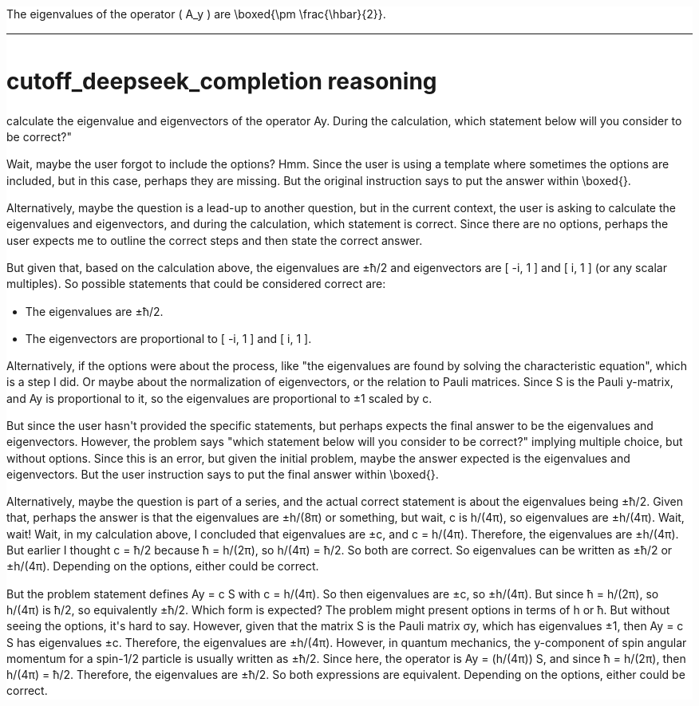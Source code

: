 The eigenvalues of the operator \( A_y \) are \boxed{\pm \frac{\hbar}{2}}.

---

# cutoff_deepseek_completion reasoning

calculate the eigenvalue and eigenvectors of the operator Ay. During the calculation, which statement below will you consider to be correct?"

Wait, maybe the user forgot to include the options? Hmm. Since the user is using a template where sometimes the options are included, but in this case, perhaps they are missing. But the original instruction says to put the answer within \boxed{}.

Alternatively, maybe the question is a lead-up to another question, but in the current context, the user is asking to calculate the eigenvalues and eigenvectors, and during the calculation, which statement is correct. Since there are no options, perhaps the user expects me to outline the correct steps and then state the correct answer.

But given that, based on the calculation above, the eigenvalues are ±ħ/2 and eigenvectors are [ -i, 1 ] and [ i, 1 ] (or any scalar multiples). So possible statements that could be considered correct are:

- The eigenvalues are ±ħ/2.

- The eigenvectors are proportional to [ -i, 1 ] and [ i, 1 ].

Alternatively, if the options were about the process, like "the eigenvalues are found by solving the characteristic equation", which is a step I did. Or maybe about the normalization of eigenvectors, or the relation to Pauli matrices. Since S is the Pauli y-matrix, and Ay is proportional to it, so the eigenvalues are proportional to ±1 scaled by c. 

But since the user hasn't provided the specific statements, but perhaps expects the final answer to be the eigenvalues and eigenvectors. However, the problem says "which statement below will you consider to be correct?" implying multiple choice, but without options. Since this is an error, but given the initial problem, maybe the answer expected is the eigenvalues and eigenvectors. But the user instruction says to put the final answer within \boxed{}.

Alternatively, maybe the question is part of a series, and the actual correct statement is about the eigenvalues being ±ħ/2. Given that, perhaps the answer is that the eigenvalues are ±h/(8π) or something, but wait, c is h/(4π), so eigenvalues are ±h/(4π). Wait, wait! Wait, in my calculation above, I concluded that eigenvalues are ±c, and c = h/(4π). Therefore, the eigenvalues are ±h/(4π). But earlier I thought c = ħ/2 because ħ = h/(2π), so h/(4π) = ħ/2. So both are correct. So eigenvalues can be written as ±ħ/2 or ±h/(4π). Depending on the options, either could be correct.

But the problem statement defines Ay = c S with c = h/(4π). So then eigenvalues are ±c, so ±h/(4π). But since ħ = h/(2π), so h/(4π) is ħ/2, so equivalently ±ħ/2. Which form is expected? The problem might present options in terms of h or ħ. But without seeing the options, it's hard to say. However, given that the matrix S is the Pauli matrix σy, which has eigenvalues ±1, then Ay = c S has eigenvalues ±c. Therefore, the eigenvalues are ±h/(4π). However, in quantum mechanics, the y-component of spin angular momentum for a spin-1/2 particle is usually written as ±ħ/2. Since here, the operator is Ay = (h/(4π)) S, and since ħ = h/(2π), then h/(4π) = ħ/2. Therefore, the eigenvalues are ±ħ/2. So both expressions are equivalent. Depending on the options, either could be correct.
